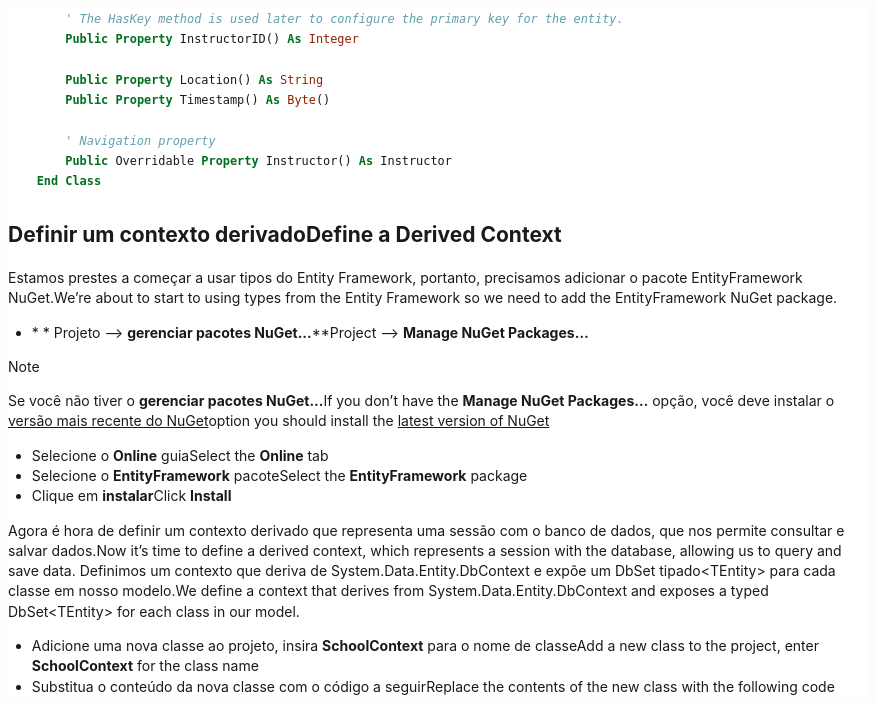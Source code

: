 ``` vb
        ' The HasKey method is used later to configure the primary key for the entity.
        Public Property InstructorID() As Integer

        Public Property Location() As String
        Public Property Timestamp() As Byte()

        ' Navigation property
        Public Overridable Property Instructor() As Instructor
    End Class
```

## <a name="define-a-derived-context"></a><span data-ttu-id="ca3f1-125">Definir um contexto derivado</span><span class="sxs-lookup"><span data-stu-id="ca3f1-125">Define a Derived Context</span></span>

<span data-ttu-id="ca3f1-126">Estamos prestes a começar a usar tipos do Entity Framework, portanto, precisamos adicionar o pacote EntityFramework NuGet.</span><span class="sxs-lookup"><span data-stu-id="ca3f1-126">We’re about to start to using types from the Entity Framework so we need to add the EntityFramework NuGet package.</span></span>

-   <span data-ttu-id="ca3f1-127">* * Projeto –&gt; **gerenciar pacotes NuGet...**</span><span class="sxs-lookup"><span data-stu-id="ca3f1-127">**Project –&gt; **Manage NuGet Packages…**</span></span>
> [!NOTE]
> <span data-ttu-id="ca3f1-128">Se você não tiver o **gerenciar pacotes NuGet...**</span><span class="sxs-lookup"><span data-stu-id="ca3f1-128">If you don’t have the **Manage NuGet Packages…**</span></span> <span data-ttu-id="ca3f1-129">opção, você deve instalar o [versão mais recente do NuGet](http://visualstudiogallery.msdn.microsoft.com/27077b70-9dad-4c64-adcf-c7cf6bc9970c)</span><span class="sxs-lookup"><span data-stu-id="ca3f1-129">option you should install the [latest version of NuGet](http://visualstudiogallery.msdn.microsoft.com/27077b70-9dad-4c64-adcf-c7cf6bc9970c)</span></span>
-   <span data-ttu-id="ca3f1-130">Selecione o **Online** guia</span><span class="sxs-lookup"><span data-stu-id="ca3f1-130">Select the **Online** tab</span></span>
-   <span data-ttu-id="ca3f1-131">Selecione o **EntityFramework** pacote</span><span class="sxs-lookup"><span data-stu-id="ca3f1-131">Select the **EntityFramework** package</span></span>
-   <span data-ttu-id="ca3f1-132">Clique em **instalar**</span><span class="sxs-lookup"><span data-stu-id="ca3f1-132">Click **Install**</span></span>

<span data-ttu-id="ca3f1-133">Agora é hora de definir um contexto derivado que representa uma sessão com o banco de dados, que nos permite consultar e salvar dados.</span><span class="sxs-lookup"><span data-stu-id="ca3f1-133">Now it’s time to define a derived context, which represents a session with the database, allowing us to query and save data.</span></span> <span data-ttu-id="ca3f1-134">Definimos um contexto que deriva de System.Data.Entity.DbContext e expõe um DbSet tipado&lt;TEntity&gt; para cada classe em nosso modelo.</span><span class="sxs-lookup"><span data-stu-id="ca3f1-134">We define a context that derives from System.Data.Entity.DbContext and exposes a typed DbSet&lt;TEntity&gt; for each class in our model.</span></span>

-   <span data-ttu-id="ca3f1-135">Adicione uma nova classe ao projeto, insira **SchoolContext** para o nome de classe</span><span class="sxs-lookup"><span data-stu-id="ca3f1-135">Add a new class to the project, enter **SchoolContext** for the class name</span></span>
-   <span data-ttu-id="ca3f1-136">Substitua o conteúdo da nova classe com o código a seguir</span><span class="sxs-lookup"><span data-stu-id="ca3f1-136">Replace the contents of the new class with the following code</span></span>
